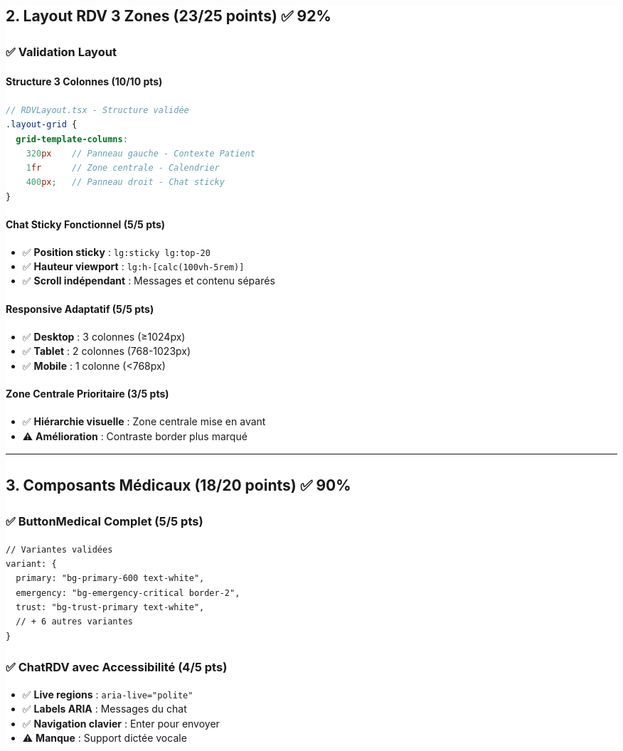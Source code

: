 
## 2. Layout RDV 3 Zones (23/25 points) ✅ 92%

### ✅ Validation Layout

#### Structure 3 Colonnes (10/10 pts)
```scss
// RDVLayout.tsx - Structure validée
.layout-grid {
  grid-template-columns: 
    320px    // Panneau gauche - Contexte Patient
    1fr      // Zone centrale - Calendrier
    400px;   // Panneau droit - Chat sticky
}
```

#### Chat Sticky Fonctionnel (5/5 pts)
- ✅ **Position sticky** : `lg:sticky lg:top-20`
- ✅ **Hauteur viewport** : `lg:h-[calc(100vh-5rem)]`
- ✅ **Scroll indépendant** : Messages et contenu séparés

#### Responsive Adaptatif (5/5 pts)
- ✅ **Desktop** : 3 colonnes (≥1024px)
- ✅ **Tablet** : 2 colonnes (768-1023px)
- ✅ **Mobile** : 1 colonne (<768px)

#### Zone Centrale Prioritaire (3/5 pts)
- ✅ **Hiérarchie visuelle** : Zone centrale mise en avant
- ⚠️ **Amélioration** : Contraste border plus marqué

---

## 3. Composants Médicaux (18/20 points) ✅ 90%

### ✅ ButtonMedical Complet (5/5 pts)

```tsx
// Variantes validées
variant: {
  primary: "bg-primary-600 text-white",
  emergency: "bg-emergency-critical border-2",
  trust: "bg-trust-primary text-white",
  // + 6 autres variantes
}
```

### ✅ ChatRDV avec Accessibilité (4/5 pts)
- ✅ **Live regions** : `aria-live="polite"`
- ✅ **Labels ARIA** : Messages du chat
- ✅ **Navigation clavier** : Enter pour envoyer
- ⚠️ **Manque** : Support dictée vocale
